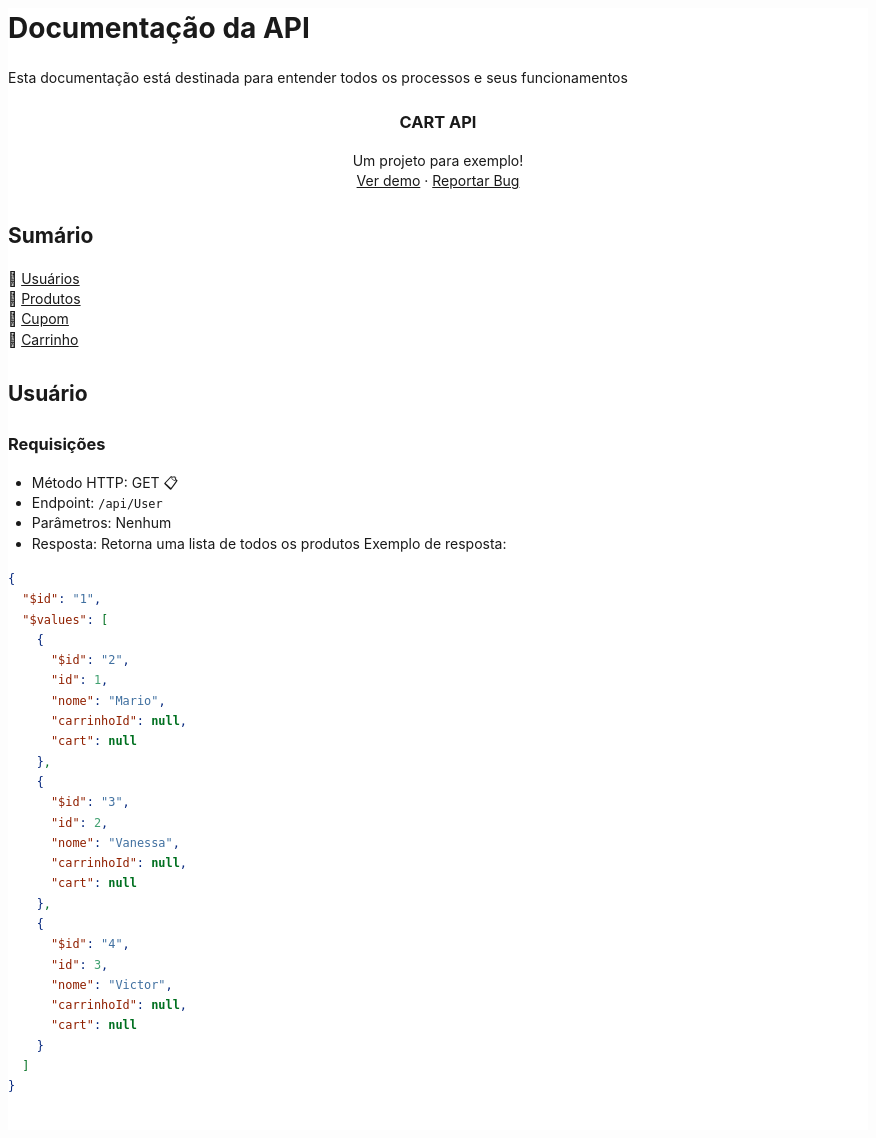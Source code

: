 # Documentação da API
Esta documentação está destinada para entender todos os processos e seus funcionamentos
<br />
<p align="center">
  <h3 align="center">CART API</h3>

  <p align="center">
    Um projeto para exemplo!
    <br />
    <a href="https://github.com/gustavofusco/CartAPI/blob/main/README.md">Ver demo</a>
    ·
    <a href="https://github.com/gustavofusco/acme-inc/issues">Reportar Bug</a>
  </p>
</p>


## Sumário
📌 [Usuários](#usuarios)<br />
📌 [Produtos](#produtos)<br />
📌 [Cupom](#cupom)<br />
📌 [Carrinho](#carrinho) <br />

## Usuário
### Requisições

* Método HTTP: GET 📋
* Endpoint: `/api/User`
* Parâmetros: Nenhum
* Resposta: Retorna uma lista de todos os produtos
Exemplo de resposta:

```json
{
  "$id": "1",
  "$values": [
    {
      "$id": "2",
      "id": 1,
      "nome": "Mario",
      "carrinhoId": null,
      "cart": null
    },
    {
      "$id": "3",
      "id": 2,
      "nome": "Vanessa",
      "carrinhoId": null,
      "cart": null
    },
    {
      "$id": "4",
      "id": 3,
      "nome": "Victor",
      "carrinhoId": null,
      "cart": null
    }
  ]
}
```
<br>
